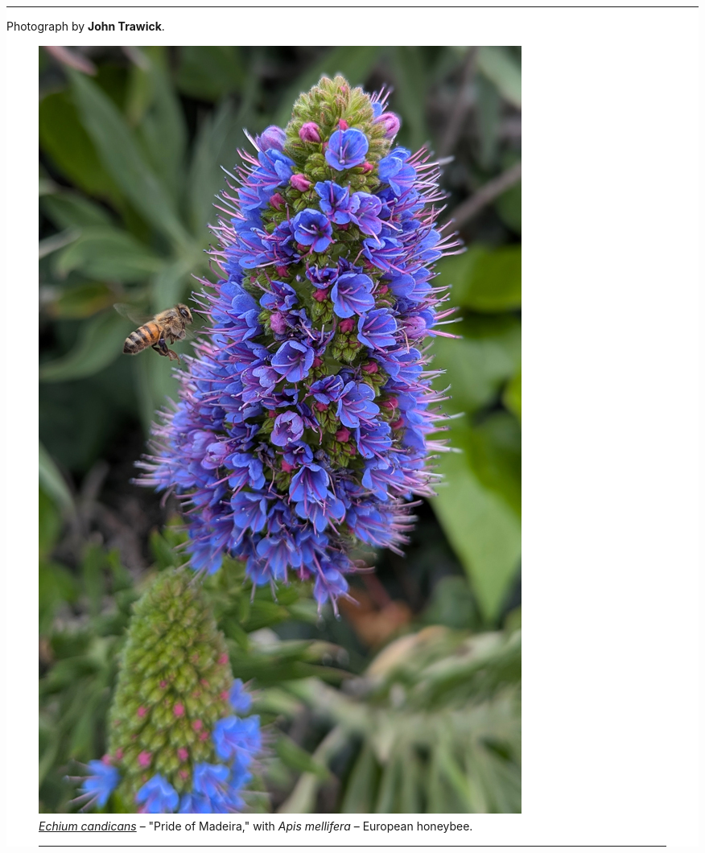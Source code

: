 -----

Photograph by <strong>John Trawick</strong>.

<figure>
<img src="/uploads/2025/Trawick_Apis_mellifera_Echium_candicans.jpg" alt="&ldquo;Pride of Madeira&rdquo; (flower)"/>
<figcaption><i><a href="https://www.smgrowers.com/products/plants/plantdisplay.asp?plant_id=543">Echium candicans</a></i> &ndash; "Pride of Madeira," with <i>Apis mellifera</i> &ndash; European honeybee.
</figcaption>

-----

<iframe src="https://docs.google.com/forms/d/e/1FAIpQLScYL25zz4LVzQz7di3g-UIJI1vtyLfr93nZFXbC36fO59v_HA/viewform?embedded=true" width="640" height="650" frameborder="0" marginheight="0" marginwidth="0">Loading…</iframe>
